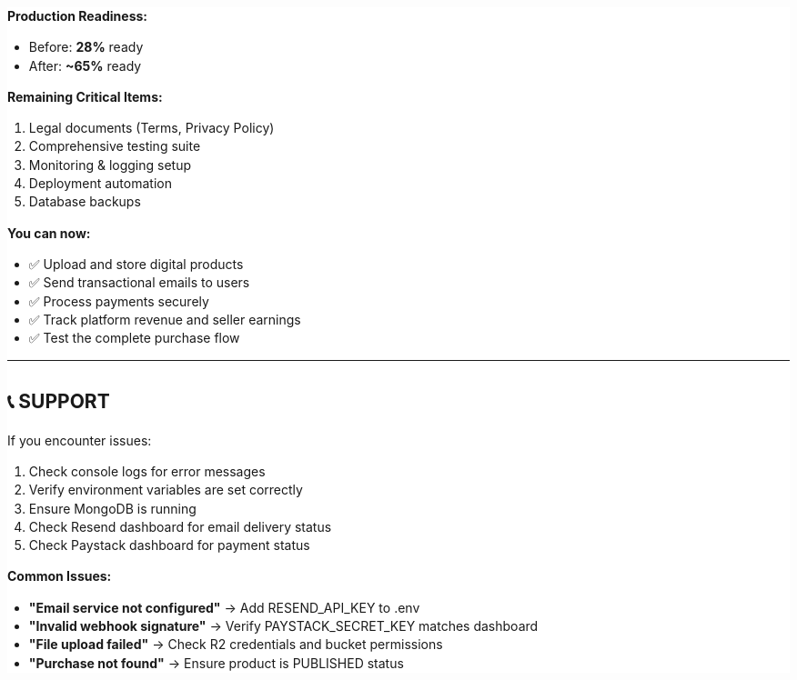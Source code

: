 **Production Readiness:**
- Before: **28%** ready
- After: **~65%** ready

**Remaining Critical Items:**
1. Legal documents (Terms, Privacy Policy)
2. Comprehensive testing suite
3. Monitoring & logging setup
4. Deployment automation
5. Database backups

**You can now:**
- ✅ Upload and store digital products
- ✅ Send transactional emails to users
- ✅ Process payments securely
- ✅ Track platform revenue and seller earnings
- ✅ Test the complete purchase flow

---

## 📞 SUPPORT

If you encounter issues:
1. Check console logs for error messages
2. Verify environment variables are set correctly
3. Ensure MongoDB is running
4. Check Resend dashboard for email delivery status
5. Check Paystack dashboard for payment status

**Common Issues:**
- **"Email service not configured"** → Add RESEND_API_KEY to .env
- **"Invalid webhook signature"** → Verify PAYSTACK_SECRET_KEY matches dashboard
- **"File upload failed"** → Check R2 credentials and bucket permissions
- **"Purchase not found"** → Ensure product is PUBLISHED status
